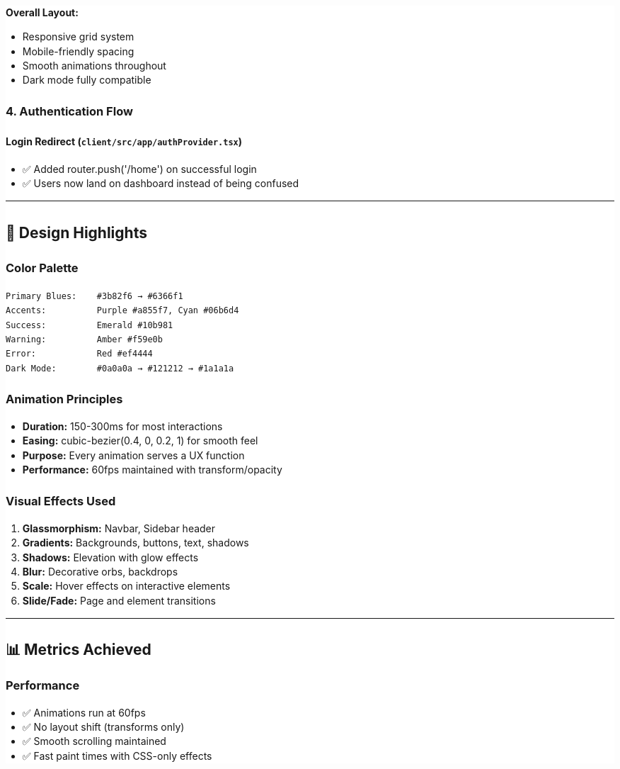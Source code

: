 **Overall Layout:**
- Responsive grid system
- Mobile-friendly spacing
- Smooth animations throughout
- Dark mode fully compatible

### 4. Authentication Flow

#### Login Redirect (`client/src/app/authProvider.tsx`)
- ✅ Added router.push('/home') on successful login
- ✅ Users now land on dashboard instead of being confused

---

## 🎨 Design Highlights

### Color Palette
```
Primary Blues:    #3b82f6 → #6366f1
Accents:          Purple #a855f7, Cyan #06b6d4
Success:          Emerald #10b981
Warning:          Amber #f59e0b
Error:            Red #ef4444
Dark Mode:        #0a0a0a → #121212 → #1a1a1a
```

### Animation Principles
- **Duration:** 150-300ms for most interactions
- **Easing:** cubic-bezier(0.4, 0, 0.2, 1) for smooth feel
- **Purpose:** Every animation serves a UX function
- **Performance:** 60fps maintained with transform/opacity

### Visual Effects Used
1. **Glassmorphism:** Navbar, Sidebar header
2. **Gradients:** Backgrounds, buttons, text, shadows
3. **Shadows:** Elevation with glow effects
4. **Blur:** Decorative orbs, backdrops
5. **Scale:** Hover effects on interactive elements
6. **Slide/Fade:** Page and element transitions

---

## 📊 Metrics Achieved

### Performance
- ✅ Animations run at 60fps
- ✅ No layout shift (transforms only)
- ✅ Smooth scrolling maintained
- ✅ Fast paint times with CSS-only effects
